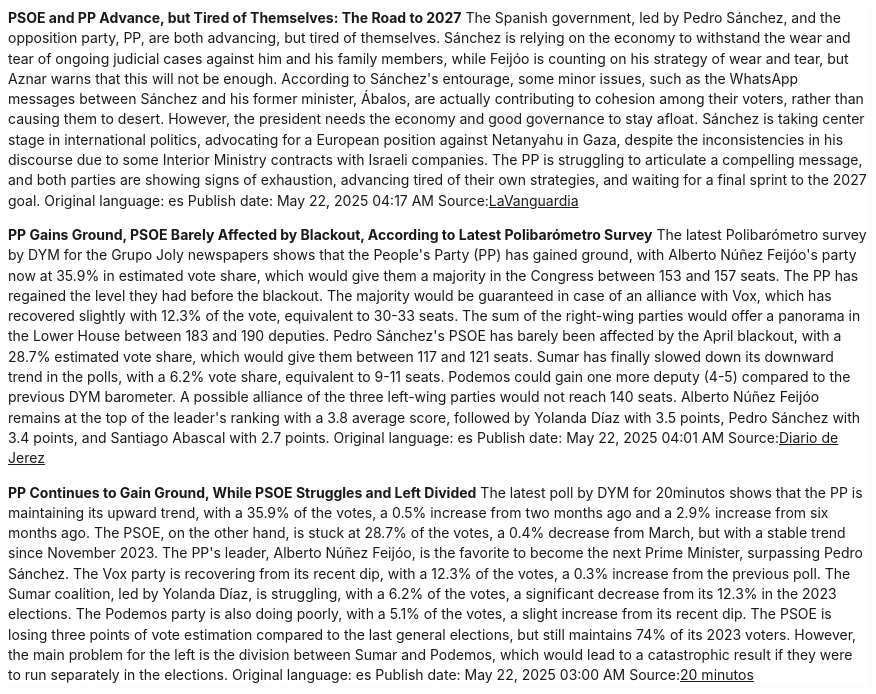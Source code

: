 **PSOE and PP Advance, but Tired of Themselves: The Road to 2027**
The Spanish government, led by Pedro Sánchez, and the opposition party, PP, are both advancing, but tired of themselves. Sánchez is relying on the economy to withstand the wear and tear of ongoing judicial cases against him and his family members, while Feijóo is counting on his strategy of wear and tear, but Aznar warns that this will not be enough. According to Sánchez's entourage, some minor issues, such as the WhatsApp messages between Sánchez and his former minister, Ábalos, are actually contributing to cohesion among their voters, rather than causing them to desert. However, the president needs the economy and good governance to stay afloat. Sánchez is taking center stage in international politics, advocating for a European position against Netanyahu in Gaza, despite the inconsistencies in his discourse due to some Interior Ministry contracts with Israeli companies. The PP is struggling to articulate a compelling message, and both parties are showing signs of exhaustion, advancing tired of their own strategies, and waiting for a final sprint to the 2027 goal.
Original language: es
Publish date: May 22, 2025 04:17 AM
Source:[LaVanguardia](https://www.lavanguardia.com/politica/20250522/10707404/objetivo-2027-psoe-pp-avanzan-cansados.html)

**PP Gains Ground, PSOE Barely Affected by Blackout, According to Latest Polibarómetro Survey**
The latest Polibarómetro survey by DYM for the Grupo Joly newspapers shows that the People's Party (PP) has gained ground, with Alberto Núñez Feijóo's party now at 35.9% in estimated vote share, which would give them a majority in the Congress between 153 and 157 seats. The PP has regained the level they had before the blackout. The majority would be guaranteed in case of an alliance with Vox, which has recovered slightly with 12.3% of the vote, equivalent to 30-33 seats. The sum of the right-wing parties would offer a panorama in the Lower House between 183 and 190 deputies. Pedro Sánchez's PSOE has barely been affected by the April blackout, with a 28.7% estimated vote share, which would give them between 117 and 121 seats. Sumar has finally slowed down its downward trend in the polls, with a 6.2% vote share, equivalent to 9-11 seats. Podemos could gain one more deputy (4-5) compared to the previous DYM barometer. A possible alliance of the three left-wing parties would not reach 140 seats. Alberto Núñez Feijóo remains at the top of the leader's ranking with a 3.8 average score, followed by Yolanda Díaz with 3.5 points, Pedro Sánchez with 3.4 points, and Santiago Abascal with 2.7 points.
Original language: es
Publish date: May 22, 2025 04:01 AM
Source:[Diario de Jerez](https://www.diariodejerez.es/espana/apagon-da-brio-pp-apenas_0_2003983825.html)

**PP Continues to Gain Ground, While PSOE Struggles and Left Divided**
The latest poll by DYM for 20minutos shows that the PP is maintaining its upward trend, with a 35.9% of the votes, a 0.5% increase from two months ago and a 2.9% increase from six months ago. The PSOE, on the other hand, is stuck at 28.7% of the votes, a 0.4% decrease from March, but with a stable trend since November 2023. The PP's leader, Alberto Núñez Feijóo, is the favorite to become the next Prime Minister, surpassing Pedro Sánchez. The Vox party is recovering from its recent dip, with a 12.3% of the votes, a 0.3% increase from the previous poll. The Sumar coalition, led by Yolanda Díaz, is struggling, with a 6.2% of the votes, a significant decrease from its 12.3% in the 2023 elections. The Podemos party is also doing poorly, with a 5.1% of the votes, a slight increase from its recent dip. The PSOE is losing three points of vote estimation compared to the last general elections, but still maintains 74% of its 2023 voters. However, the main problem for the left is the division between Sumar and Podemos, which would lead to a catastrophic result if they were to run separately in the elections.
Original language: es
Publish date: May 22, 2025 03:00 AM
Source:[20 minutos](https://www.20minutos.es/noticia/5714334/0/-apagon-masivo-genera-desgaste-psoe-mientras-pp-sube-amplia-su-ventaja/)
